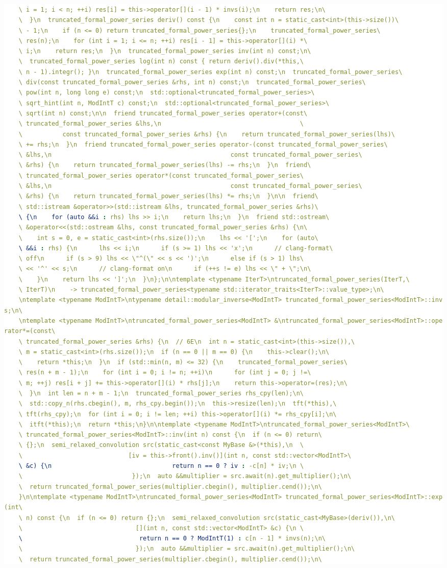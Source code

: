 ```yaml
    \ i = 1; i < n; ++i) res[i] = this->operator[](i - 1) * invs(i);\n    return res;\n\
    \  }\n  truncated_formal_power_series deriv() const {\n    const int n = static_cast<int>(this->size())\
    \ - 1;\n    if (n <= 0) return truncated_formal_power_series{};\n    truncated_formal_power_series\
    \ res(n);\n    for (int i = 1; i <= n; ++i) res[i - 1] = this->operator[](i) *\
    \ i;\n    return res;\n  }\n  truncated_formal_power_series inv(int n) const;\n\
    \  truncated_formal_power_series log(int n) const { return deriv().div(*this,\
    \ n - 1).integr(); }\n  truncated_formal_power_series exp(int n) const;\n  truncated_formal_power_series\
    \ div(const truncated_formal_power_series &rhs, int n) const;\n  truncated_formal_power_series\
    \ pow(int n, long long e) const;\n  std::optional<truncated_formal_power_series>\
    \ sqrt_hint(int n, ModIntT c) const;\n  std::optional<truncated_formal_power_series>\
    \ sqrt(int n) const;\n\n  friend truncated_formal_power_series operator+(const\
    \ truncated_formal_power_series &lhs,\n                                      \
    \           const truncated_formal_power_series &rhs) {\n    return truncated_formal_power_series(lhs)\
    \ += rhs;\n  }\n  friend truncated_formal_power_series operator-(const truncated_formal_power_series\
    \ &lhs,\n                                                 const truncated_formal_power_series\
    \ &rhs) {\n    return truncated_formal_power_series(lhs) -= rhs;\n  }\n  friend\
    \ truncated_formal_power_series operator*(const truncated_formal_power_series\
    \ &lhs,\n                                                 const truncated_formal_power_series\
    \ &rhs) {\n    return truncated_formal_power_series(lhs) *= rhs;\n  }\n\n  friend\
    \ std::istream &operator>>(std::istream &lhs, truncated_formal_power_series &rhs)\
    \ {\n    for (auto &&i : rhs) lhs >> i;\n    return lhs;\n  }\n  friend std::ostream\
    \ &operator<<(std::ostream &lhs, const truncated_formal_power_series &rhs) {\n\
    \    int s = 0, e = static_cast<int>(rhs.size());\n    lhs << '[';\n    for (auto\
    \ &&i : rhs) {\n      lhs << i;\n      if (s >= 1) lhs << 'x';\n      // clang-format\
    \ off\n      if (s > 9) lhs << \"^(\" << s << ')';\n      else if (s > 1) lhs\
    \ << '^' << s;\n      // clang-format on\n      if (++s != e) lhs << \" + \";\n\
    \    }\n    return lhs << ']';\n  }\n};\n\ntemplate <typename IterT>\ntruncated_formal_power_series(IterT,\
    \ IterT)\n    -> truncated_formal_power_series<typename std::iterator_traits<IterT>::value_type>;\n\
    \ntemplate <typename ModIntT>\ntypename detail::modular_inverse<ModIntT> truncated_formal_power_series<ModIntT>::invs;\n\
    \ntemplate <typename ModIntT>\ntruncated_formal_power_series<ModIntT> &\ntruncated_formal_power_series<ModIntT>::operator*=(const\
    \ truncated_formal_power_series &rhs) {\n  // 6E\n  int n = static_cast<int>(this->size()),\
    \ m = static_cast<int>(rhs.size());\n  if (n == 0 || m == 0) {\n    this->clear();\n\
    \    return *this;\n  }\n  if (std::min(n, m) <= 32) {\n    truncated_formal_power_series\
    \ res(n + m - 1);\n    for (int i = 0; i != n; ++i)\n      for (int j = 0; j !=\
    \ m; ++j) res[i + j] += this->operator[](i) * rhs[j];\n    return this->operator=(res);\n\
    \  }\n  int len = n + m - 1;\n  truncated_formal_power_series rhs_cpy(len);\n\
    \  std::copy_n(rhs.cbegin(), m, rhs_cpy.begin());\n  this->resize(len);\n  tft(*this),\
    \ tft(rhs_cpy);\n  for (int i = 0; i != len; ++i) this->operator[](i) *= rhs_cpy[i];\n\
    \  itft(*this);\n  return *this;\n}\n\ntemplate <typename ModIntT>\ntruncated_formal_power_series<ModIntT>\
    \ truncated_formal_power_series<ModIntT>::inv(int n) const {\n  if (n <= 0) return\
    \ {};\n  semi_relaxed_convolution src(static_cast<const MyBase &>(*this),\n  \
    \                             [iv = this->front().inv()](int n, const std::vector<ModIntT>\
    \ &c) {\n                                 return n == 0 ? iv : -c[n] * iv;\n \
    \                              });\n  auto &&multiplier = src.await(n).get_multiplier();\n\
    \  return truncated_formal_power_series(multiplier.cbegin(), multiplier.cend());\n\
    }\n\ntemplate <typename ModIntT>\ntruncated_formal_power_series<ModIntT> truncated_formal_power_series<ModIntT>::exp(int\
    \ n) const {\n  if (n <= 0) return {};\n  semi_relaxed_convolution src(static_cast<MyBase>(deriv()),\n\
    \                               [](int n, const std::vector<ModIntT> &c) {\n \
    \                                return n == 0 ? ModIntT(1) : c[n - 1] * invs(n);\n\
    \                               });\n  auto &&multiplier = src.await(n).get_multiplier();\n\
    \  return truncated_formal_power_series(multiplier.cbegin(), multiplier.cend());\n\
```